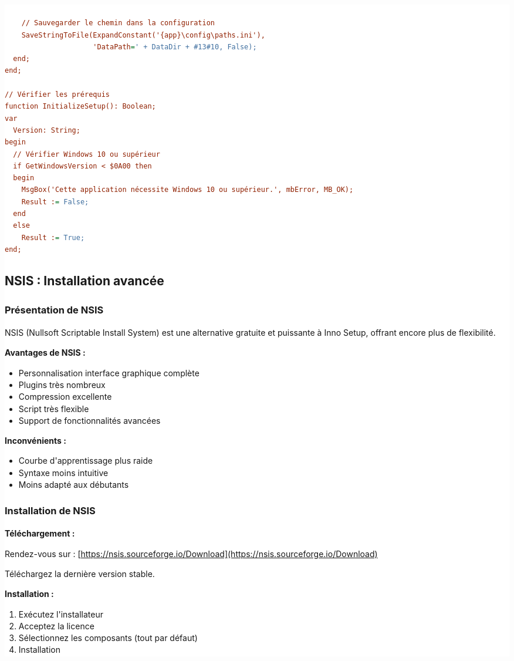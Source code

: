 ```ini

    // Sauvegarder le chemin dans la configuration
    SaveStringToFile(ExpandConstant('{app}\config\paths.ini'),
                     'DataPath=' + DataDir + #13#10, False);
  end;
end;

// Vérifier les prérequis
function InitializeSetup(): Boolean;
var
  Version: String;
begin
  // Vérifier Windows 10 ou supérieur
  if GetWindowsVersion < $0A00 then
  begin
    MsgBox('Cette application nécessite Windows 10 ou supérieur.', mbError, MB_OK);
    Result := False;
  end
  else
    Result := True;
end;
```

## NSIS : Installation avancée

### Présentation de NSIS

NSIS (Nullsoft Scriptable Install System) est une alternative gratuite et puissante à Inno Setup, offrant encore plus de flexibilité.

**Avantages de NSIS :**
- Personnalisation interface graphique complète
- Plugins très nombreux
- Compression excellente
- Script très flexible
- Support de fonctionnalités avancées

**Inconvénients :**
- Courbe d'apprentissage plus raide
- Syntaxe moins intuitive
- Moins adapté aux débutants

### Installation de NSIS

**Téléchargement :**

Rendez-vous sur : [https://nsis.sourceforge.io/Download](https://nsis.sourceforge.io/Download)

Téléchargez la dernière version stable.

**Installation :**

1. Exécutez l'installateur
2. Acceptez la licence
3. Sélectionnez les composants (tout par défaut)
4. Installation
